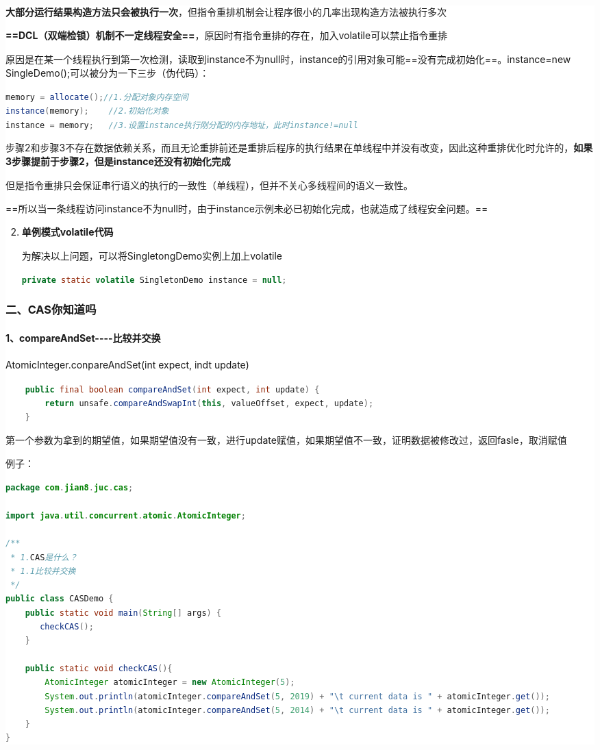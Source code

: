    **大部分运行结果构造方法只会被执行一次**，但指令重排机制会让程序很小的几率出现构造方法被执行多次

   **==DCL（双端检锁）机制不一定线程安全==**，原因时有指令重排的存在，加入volatile可以禁止指令重排

   原因是在某一个线程执行到第一次检测，读取到instance不为null时，instance的引用对象可能==没有完成初始化==。instance=new SingleDemo();可以被分为一下三步（伪代码）：

   ```java
   memory = allocate();//1.分配对象内存空间
   instance(memory);	//2.初始化对象
   instance = memory;	//3.设置instance执行刚分配的内存地址，此时instance!=null
   ```

   步骤2和步骤3不存在数据依赖关系，而且无论重排前还是重排后程序的执行结果在单线程中并没有改变，因此这种重排优化时允许的，**如果3步骤提前于步骤2，但是instance还没有初始化完成**

   但是指令重排只会保证串行语义的执行的一致性（单线程），但并不关心多线程间的语义一致性。

   ==所以当一条线程访问instance不为null时，由于instance示例未必已初始化完成，也就造成了线程安全问题。==

2. **单例模式volatile代码**

   为解决以上问题，可以将SingletongDemo实例上加上volatile

   ```java
   private static volatile SingletonDemo instance = null;
   ```



### 二、CAS你知道吗

#### 1、compareAndSet----比较并交换

AtomicInteger.conpareAndSet(int expect, indt update)

```java
    public final boolean compareAndSet(int expect, int update) {
        return unsafe.compareAndSwapInt(this, valueOffset, expect, update);
    }
```

第一个参数为拿到的期望值，如果期望值没有一致，进行update赋值，如果期望值不一致，证明数据被修改过，返回fasle，取消赋值

例子：

```java
package com.jian8.juc.cas;

import java.util.concurrent.atomic.AtomicInteger;

/**
 * 1.CAS是什么？
 * 1.1比较并交换
 */
public class CASDemo {
    public static void main(String[] args) {
       checkCAS();
    }

    public static void checkCAS(){
        AtomicInteger atomicInteger = new AtomicInteger(5);
        System.out.println(atomicInteger.compareAndSet(5, 2019) + "\t current data is " + atomicInteger.get());
        System.out.println(atomicInteger.compareAndSet(5, 2014) + "\t current data is " + atomicInteger.get());
    }
}

```
